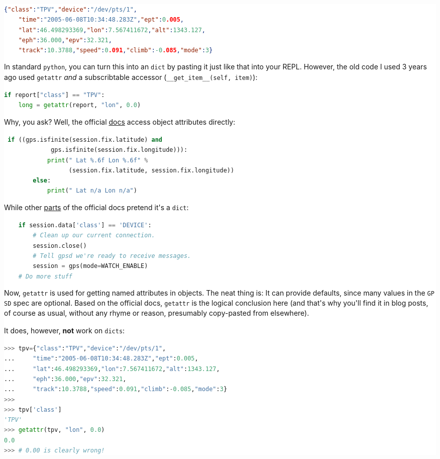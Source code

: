```json
{"class":"TPV","device":"/dev/pts/1",
    "time":"2005-06-08T10:34:48.283Z","ept":0.005,
    "lat":46.498293369,"lon":7.567411672,"alt":1343.127,
    "eph":36.000,"epv":32.321,
    "track":10.3788,"speed":0.091,"climb":-0.085,"mode":3}
```

In standard `python`, you can turn this into an `dict` by pasting it just like that into your REPL. However, the old code I used 3 years ago used `getattr` *and* a subscribtable accessor (`__get_item__(self, item)`):

```python
if report["class"] == "TPV":
	long = getattr(report, "lon", 0.0)
```

Why, you ask? Well, the official [docs](https://gpsd.gitlab.io/gpsd/gpsd-client-example-code.html) access object attributes directly:

```python
 if ((gps.isfinite(session.fix.latitude) and
             gps.isfinite(session.fix.longitude))):
            print(" Lat %.6f Lon %.6f" %
                  (session.fix.latitude, session.fix.longitude))
        else:
            print(" Lat n/a Lon n/a")
```

While other [parts](https://gpsd.gitlab.io/gpsd/client-howto.html#_python_examples) of the official docs pretend it's a `dict`:

```python
    if session.data['class'] == 'DEVICE':
        # Clean up our current connection.
        session.close()
        # Tell gpsd we're ready to receive messages.
        session = gps(mode=WATCH_ENABLE)
    # Do more stuff
```

Now, `getattr` is used for getting named attributes in objects. The neat thing is: It can provide defaults, since many values in the `GPSD` spec are optional. Based on the official docs, `getattr` is the logical conclusion here (and that's why you'll find it in blog posts, of course as usual, without any rhyme or reason, presumably copy-pasted from elsewhere).

It does, however, **not** work on `dicts`:

```python
>>> tpv={"class":"TPV","device":"/dev/pts/1",
...     "time":"2005-06-08T10:34:48.283Z","ept":0.005,
...     "lat":46.498293369,"lon":7.567411672,"alt":1343.127,
...     "eph":36.000,"epv":32.321,
...     "track":10.3788,"speed":0.091,"climb":-0.085,"mode":3}
>>> 
>>> tpv['class']
'TPV'
>>> getattr(tpv, "lon", 0.0)
0.0 
>>> # 0.00 is clearly wrong!
```
